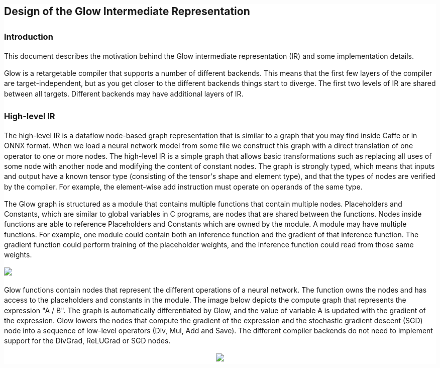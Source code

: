 ## Design of the Glow Intermediate Representation

### Introduction

This document describes the motivation behind the Glow intermediate
representation (IR) and some implementation details.

Glow is a retargetable compiler that supports a number of different backends.
This means that the first few layers of the compiler are target-independent, but
as you get closer to the different backends things start to diverge.  The first
two levels of IR are shared between all targets. Different backends may have
additional layers of IR.

### High-level IR

The high-level IR is a dataflow node-based graph representation that is similar
to a graph that you may find inside Caffe or in ONNX format. When we load a
neural network model from some file we construct this graph with a direct
translation of one operator to one or more nodes. The high-level IR is a simple
graph that allows basic transformations such as replacing all uses of some node
with another node and modifying the content of constant nodes. The graph is
strongly typed, which means that inputs and output have a known tensor type
(consisting of the tensor's shape and element type), and that the types of nodes
are verified by the compiler. For example, the element-wise add instruction must
operate on operands of the same type.

The Glow graph is structured as a module that contains multiple functions that
contain multiple nodes. Placeholders and Constants, which are similar to global
variables in C programs, are nodes that are shared between the functions. Nodes
inside functions are able to reference Placeholders and Constants which are
owned by the module. A module may have multiple functions. For example, one
module could contain both an inference function and the gradient of that
inference function. The gradient function could perform training of the
placeholder weights, and the inference function could read from those same
weights.

![](module.png)

Glow functions contain nodes that represent the different operations of a neural
network. The function owns the nodes and has access to the placeholders and
constants in the module. The image below depicts the compute graph that
represents the expression "A / B". The graph is automatically differentiated by
Glow, and the value of variable A is updated with the gradient of the
expression. Glow lowers the nodes that compute the gradient of the expression
and the stochastic gradient descent (SGD) node into a sequence of low-level
operators (Div, Mul, Add and Save). The different compiler backends do not need
to implement support for the DivGrad, ReLUGrad or SGD nodes.

<p align="center">
<img src="nodes.png" width="420"/>
</p>
